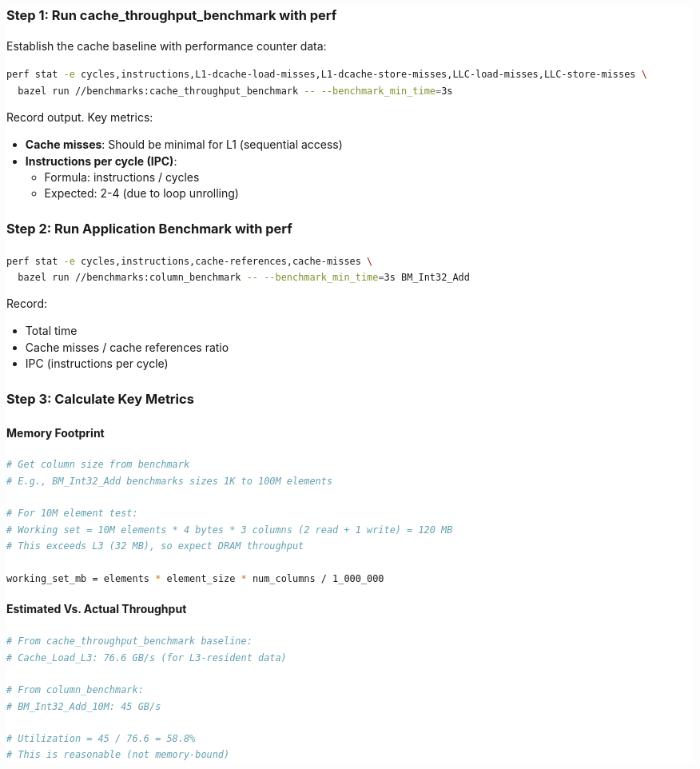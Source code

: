 ### Step 1: Run cache_throughput_benchmark with perf

Establish the cache baseline with performance counter data:

```bash
perf stat -e cycles,instructions,L1-dcache-load-misses,L1-dcache-store-misses,LLC-load-misses,LLC-store-misses \
  bazel run //benchmarks:cache_throughput_benchmark -- --benchmark_min_time=3s
```

Record output. Key metrics:
- **Cache misses**: Should be minimal for L1 (sequential access)
- **Instructions per cycle (IPC)**:
  - Formula: instructions / cycles
  - Expected: 2-4 (due to loop unrolling)

### Step 2: Run Application Benchmark with perf

```bash
perf stat -e cycles,instructions,cache-references,cache-misses \
  bazel run //benchmarks:column_benchmark -- --benchmark_min_time=3s BM_Int32_Add
```

Record:
- Total time
- Cache misses / cache references ratio
- IPC (instructions per cycle)

### Step 3: Calculate Key Metrics

#### Memory Footprint

```bash
# Get column size from benchmark
# E.g., BM_Int32_Add benchmarks sizes 1K to 100M elements

# For 10M element test:
# Working set = 10M elements * 4 bytes * 3 columns (2 read + 1 write) = 120 MB
# This exceeds L3 (32 MB), so expect DRAM throughput

working_set_mb = elements * element_size * num_columns / 1_000_000
```

#### Estimated Vs. Actual Throughput

```bash
# From cache_throughput_benchmark baseline:
# Cache_Load_L3: 76.6 GB/s (for L3-resident data)

# From column_benchmark:
# BM_Int32_Add_10M: 45 GB/s

# Utilization = 45 / 76.6 = 58.8%
# This is reasonable (not memory-bound)
```
